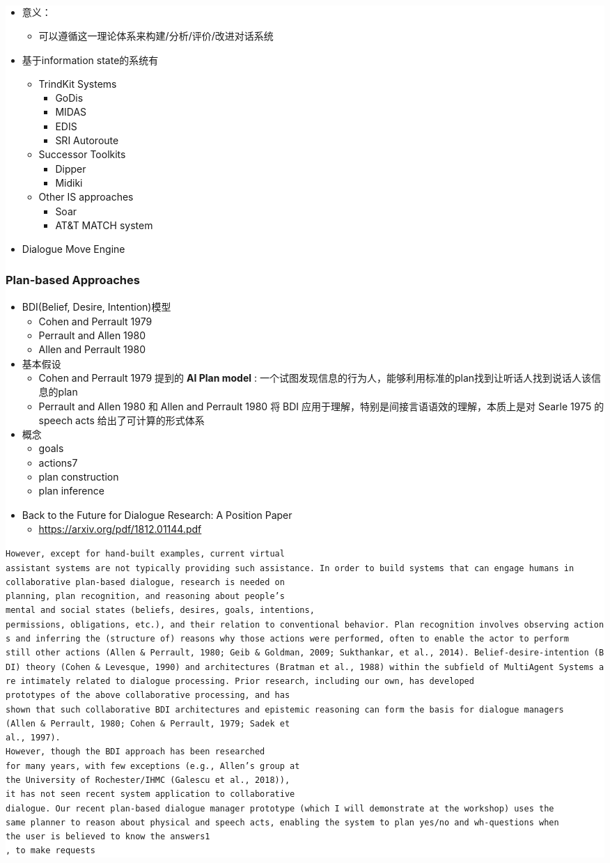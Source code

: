 - 意义：

  - 可以遵循这一理论体系来构建/分析/评价/改进对话系统
- 基于information state的系统有
  - TrindKit Systems
    - GoDis
    - MIDAS
    - EDIS
    - SRI Autoroute
  - Successor Toolkits
    - Dipper
    - Midiki
  - Other IS approaches
    - Soar
    - AT&T MATCH system

- Dialogue Move Engine

### Plan-based Approaches

- BDI(Belief, Desire, Intention)模型
  - Cohen and Perrault 1979
  - Perrault and Allen 1980
  - Allen and Perrault 1980
- 基本假设
  - Cohen and Perrault 1979 提到的 **AI Plan model** : 一个试图发现信息的行为人，能够利用标准的plan找到让听话人找到说话人该信息的plan
  - Perrault and Allen 1980 和 Allen and Perrault 1980 将 BDI 应用于理解，特别是间接言语语效的理解，本质上是对 Searle 1975 的 speech acts 给出了可计算的形式体系
- 概念
  - goals
  - actions7
  - plan construction
  - plan inference

+ Back to the Future for Dialogue Research: A Position Paper
  + https://arxiv.org/pdf/1812.01144.pdf

```
However, except for hand-built examples, current virtual
assistant systems are not typically providing such assistance. In order to build systems that can engage humans in
collaborative plan-based dialogue, research is needed on
planning, plan recognition, and reasoning about people’s
mental and social states (beliefs, desires, goals, intentions,
permissions, obligations, etc.), and their relation to conventional behavior. Plan recognition involves observing actions and inferring the (structure of) reasons why those actions were performed, often to enable the actor to perform
still other actions (Allen & Perrault, 1980; Geib & Goldman, 2009; Sukthankar, et al., 2014). Belief-desire-intention (BDI) theory (Cohen & Levesque, 1990) and architectures (Bratman et al., 1988) within the subfield of MultiAgent Systems are intimately related to dialogue processing. Prior research, including our own, has developed
prototypes of the above collaborative processing, and has
shown that such collaborative BDI architectures and epistemic reasoning can form the basis for dialogue managers
(Allen & Perrault, 1980; Cohen & Perrault, 1979; Sadek et
al., 1997).
However, though the BDI approach has been researched
for many years, with few exceptions (e.g., Allen’s group at
the University of Rochester/IHMC (Galescu et al., 2018)),
it has not seen recent system application to collaborative
dialogue. Our recent plan-based dialogue manager prototype (which I will demonstrate at the workshop) uses the
same planner to reason about physical and speech acts, enabling the system to plan yes/no and wh-questions when
the user is believed to know the answers1
, to make requests
```